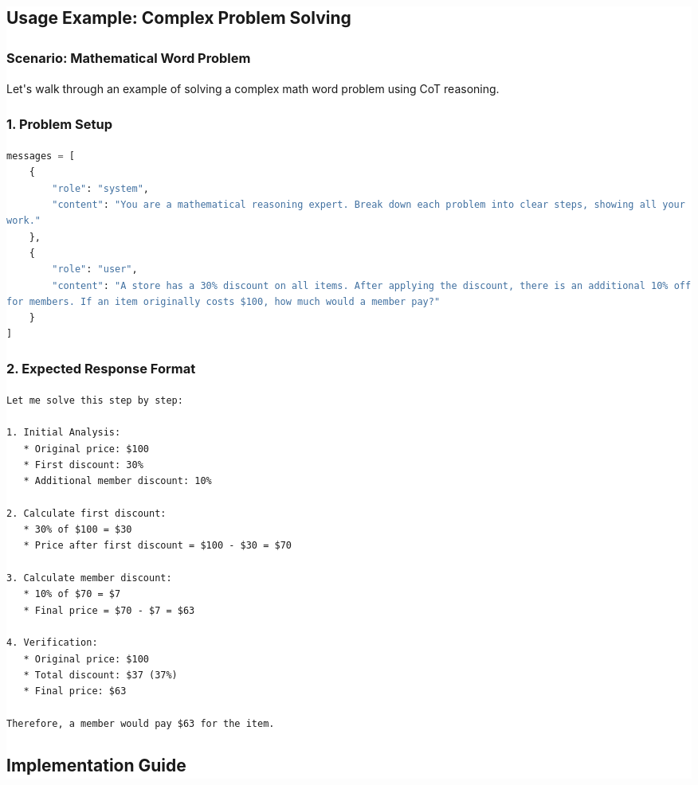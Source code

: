 ## Usage Example: Complex Problem Solving

### Scenario: Mathematical Word Problem

Let's walk through an example of solving a complex math word problem using CoT reasoning.

### 1. Problem Setup

```python
messages = [
    {
        "role": "system",
        "content": "You are a mathematical reasoning expert. Break down each problem into clear steps, showing all your work."
    },
    {
        "role": "user",
        "content": "A store has a 30% discount on all items. After applying the discount, there is an additional 10% off for members. If an item originally costs $100, how much would a member pay?"
    }
]
```

### 2. Expected Response Format

```text
Let me solve this step by step:

1. Initial Analysis:
   * Original price: $100
   * First discount: 30%
   * Additional member discount: 10%

2. Calculate first discount:
   * 30% of $100 = $30
   * Price after first discount = $100 - $30 = $70

3. Calculate member discount:
   * 10% of $70 = $7
   * Final price = $70 - $7 = $63

4. Verification:
   * Original price: $100
   * Total discount: $37 (37%)
   * Final price: $63

Therefore, a member would pay $63 for the item.
```

## Implementation Guide
